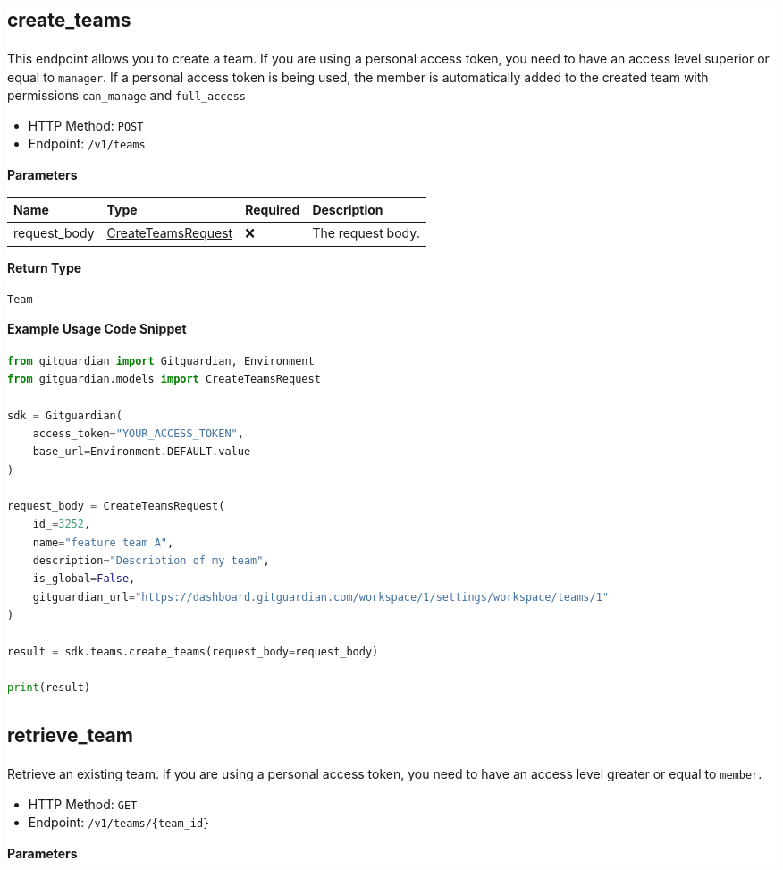 ```python
```

## create_teams

This endpoint allows you to create a team. If you are using a personal access token, you need to have an access level superior or equal to `manager`. If a personal access token is being used, the member is automatically added to the created team with permissions `can_manage` and `full_access`

- HTTP Method: `POST`
- Endpoint: `/v1/teams`

**Parameters**

| Name         | Type                                                  | Required | Description       |
| :----------- | :---------------------------------------------------- | :------- | :---------------- |
| request_body | [CreateTeamsRequest](../models/CreateTeamsRequest.md) | ❌       | The request body. |

**Return Type**

`Team`

**Example Usage Code Snippet**

```python
from gitguardian import Gitguardian, Environment
from gitguardian.models import CreateTeamsRequest

sdk = Gitguardian(
    access_token="YOUR_ACCESS_TOKEN",
    base_url=Environment.DEFAULT.value
)

request_body = CreateTeamsRequest(
    id_=3252,
    name="feature team A",
    description="Description of my team",
    is_global=False,
    gitguardian_url="https://dashboard.gitguardian.com/workspace/1/settings/workspace/teams/1"
)

result = sdk.teams.create_teams(request_body=request_body)

print(result)
```

## retrieve_team

Retrieve an existing team. If you are using a personal access token, you need to have an access level greater or equal to `member`.

- HTTP Method: `GET`
- Endpoint: `/v1/teams/{team_id}`

**Parameters**
